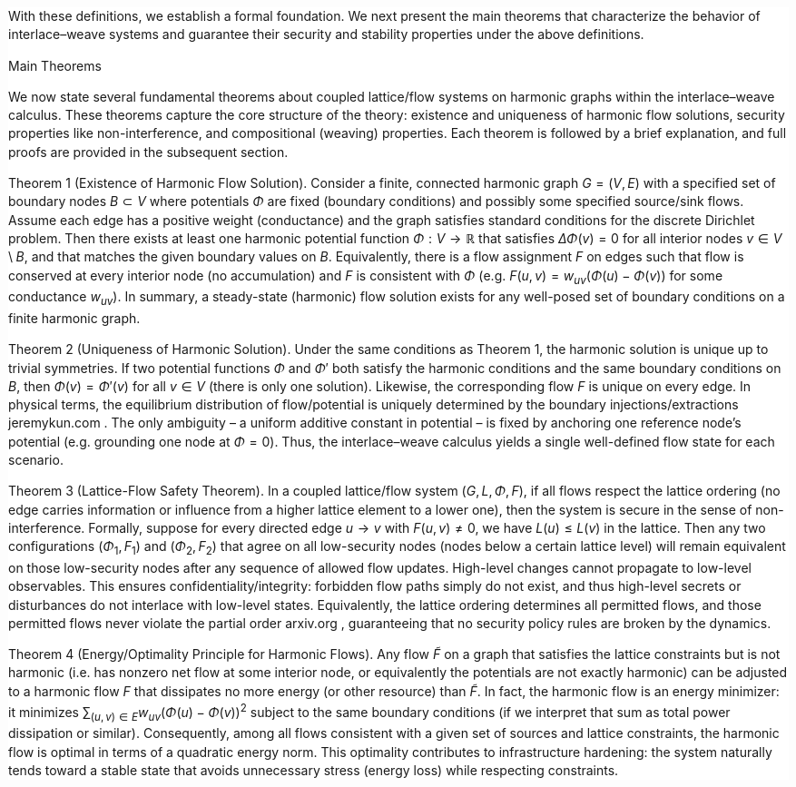 With these definitions, we establish a formal foundation. We next present the main theorems that characterize the behavior of interlace–weave systems and guarantee their security and stability properties under the above definitions.

Main Theorems

We now state several fundamental theorems about coupled lattice/flow systems on harmonic graphs within the interlace–weave calculus. These theorems capture the core structure of the theory: existence and uniqueness of harmonic flow solutions, security properties like non-interference, and compositional (weaving) properties. Each theorem is followed by a brief explanation, and full proofs are provided in the subsequent section.

Theorem 1 (Existence of Harmonic Flow Solution). Consider a finite, connected harmonic graph $G=(V,E)$ with a specified set of boundary nodes $B \subset V$ where potentials $\Phi$ are fixed (boundary conditions) and possibly some specified source/sink flows. Assume each edge has a positive weight (conductance) and the graph satisfies standard conditions for the discrete Dirichlet problem. Then there exists at least one harmonic potential function $\Phi: V \to \mathbb{R}$ that satisfies $\Delta \Phi(v) = 0$ for all interior nodes $v \in V \setminus B$, and that matches the given boundary values on $B$. Equivalently, there is a flow assignment $F$ on edges such that flow is conserved at every interior node (no accumulation) and $F$ is consistent with $\Phi$ (e.g. $F(u,v) = w_{uv}(\Phi(u)-\Phi(v))$ for some conductance $w_{uv}$). In summary, a steady-state (harmonic) flow solution exists for any well-posed set of boundary conditions on a finite harmonic graph.

Theorem 2 (Uniqueness of Harmonic Solution). Under the same conditions as Theorem 1, the harmonic solution is unique up to trivial symmetries. If two potential functions $\Phi$ and $\Phi'$ both satisfy the harmonic conditions and the same boundary conditions on $B$, then $\Phi(v) = \Phi'(v)$ for all $v \in V$ (there is only one solution). Likewise, the corresponding flow $F$ is unique on every edge. In physical terms, the equilibrium distribution of flow/potential is uniquely determined by the boundary injections/extractions
jeremykun.com
. The only ambiguity – a uniform additive constant in potential – is fixed by anchoring one reference node’s potential (e.g. grounding one node at $\Phi=0$). Thus, the interlace–weave calculus yields a single well-defined flow state for each scenario.

Theorem 3 (Lattice-Flow Safety Theorem). In a coupled lattice/flow system $(G,L,\Phi,F)$, if all flows respect the lattice ordering (no edge carries information or influence from a higher lattice element to a lower one), then the system is secure in the sense of non-interference. Formally, suppose for every directed edge $u \to v$ with $F(u,v) \neq 0$, we have $L(u) \le L(v)$ in the lattice. Then any two configurations $(\Phi_1, F_1)$ and $(\Phi_2, F_2)$ that agree on all low-security nodes (nodes below a certain lattice level) will remain equivalent on those low-security nodes after any sequence of allowed flow updates. High-level changes cannot propagate to low-level observables. This ensures confidentiality/integrity: forbidden flow paths simply do not exist, and thus high-level secrets or disturbances do not interlace with low-level states. Equivalently, the lattice ordering determines all permitted flows, and those permitted flows never violate the partial order
arxiv.org
, guaranteeing that no security policy rules are broken by the dynamics.

Theorem 4 (Energy/Optimality Principle for Harmonic Flows). Any flow $\tilde{F}$ on a graph that satisfies the lattice constraints but is not harmonic (i.e. has nonzero net flow at some interior node, or equivalently the potentials are not exactly harmonic) can be adjusted to a harmonic flow $F$ that dissipates no more energy (or other resource) than $\tilde{F}$. In fact, the harmonic flow is an energy minimizer: it minimizes $\sum_{(u,v)\in E} w_{uv}(\Phi(u)-\Phi(v))^2$ subject to the same boundary conditions (if we interpret that sum as total power dissipation or similar). Consequently, among all flows consistent with a given set of sources and lattice constraints, the harmonic flow is optimal in terms of a quadratic energy norm. This optimality contributes to infrastructure hardening: the system naturally tends toward a stable state that avoids unnecessary stress (energy loss) while respecting constraints.

